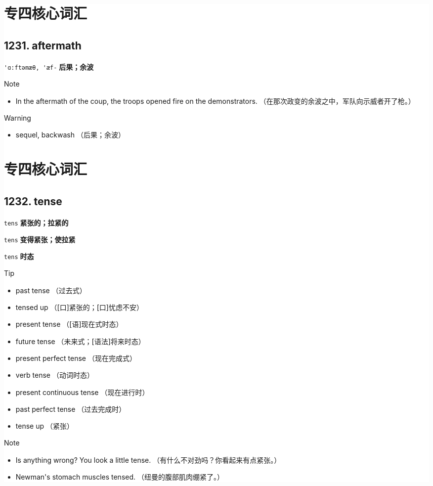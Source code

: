 # 专四核心词汇

## 1231. aftermath

`'ɑ:ftəmæθ, 'æf-`  **后果；余波**

> [!NOTE]
>
> - In the aftermath of the coup, the troops opened fire on the demonstrators. （在那次政变的余波之中，军队向示威者开了枪。）
>

> [!WARNING]
>
> - sequel, backwash （后果；余波）
>

# 专四核心词汇

## 1232. tense

`tens`  **紧张的；拉紧的**

`tens`  **变得紧张；使拉紧**

`tens`  **时态**

> [!TIP]
>
> - past tense （过去式）
>
> - tensed up （[口]紧张的；[口]忧虑不安）
>
> - present tense （[语]现在式时态）
>
> - future tense （未来式；[语法]将来时态）
>
> - present perfect tense （现在完成式）
>
> - verb tense （动词时态）
>
> - present continuous tense （现在进行时）
>
> - past perfect tense （过去完成时）
>
> - tense up （紧张）
>

> [!NOTE]
>
> - Is anything wrong? You look a little tense. （有什么不对劲吗？你看起来有点紧张。）
>
> - Newman's stomach muscles tensed. （纽曼的腹部肌肉绷紧了。）
>
